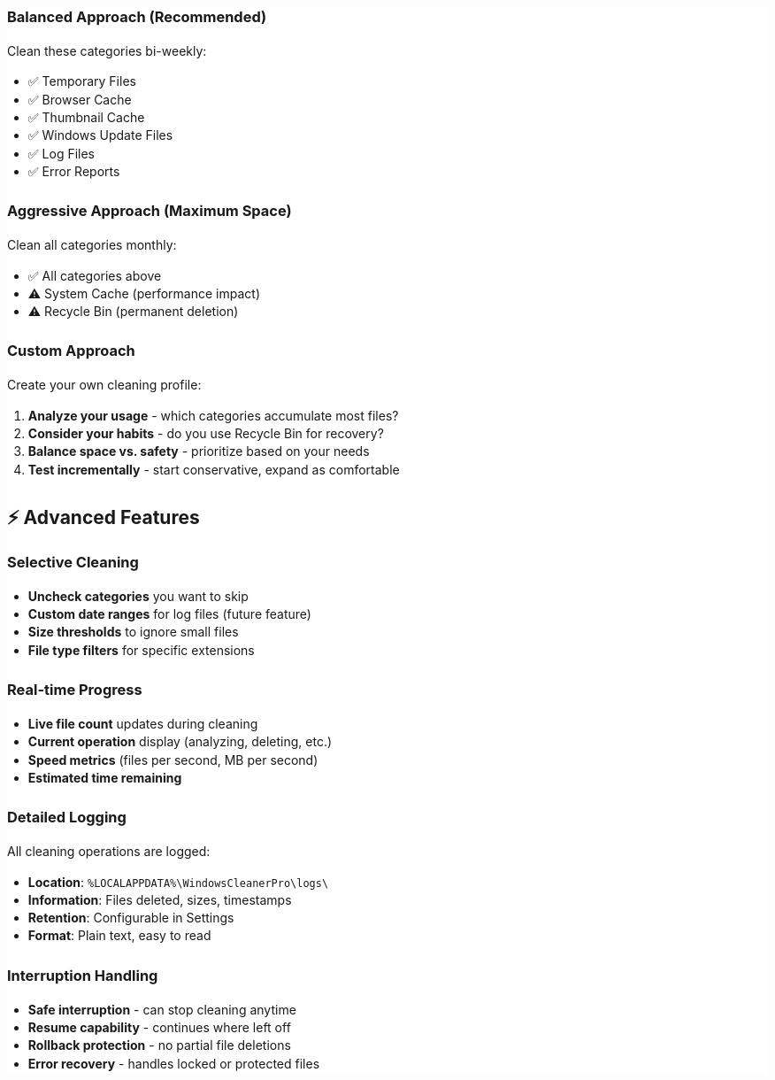 ### Balanced Approach (Recommended)
Clean these categories bi-weekly:
- ✅ Temporary Files
- ✅ Browser Cache
- ✅ Thumbnail Cache
- ✅ Windows Update Files
- ✅ Log Files
- ✅ Error Reports

### Aggressive Approach (Maximum Space)
Clean all categories monthly:
- ✅ All categories above
- ⚠️ System Cache (performance impact)
- ⚠️ Recycle Bin (permanent deletion)

### Custom Approach
Create your own cleaning profile:
1. **Analyze your usage** - which categories accumulate most files?
2. **Consider your habits** - do you use Recycle Bin for recovery?
3. **Balance space vs. safety** - prioritize based on your needs
4. **Test incrementally** - start conservative, expand as comfortable

## ⚡ Advanced Features

### Selective Cleaning
- **Uncheck categories** you want to skip
- **Custom date ranges** for log files (future feature)
- **Size thresholds** to ignore small files
- **File type filters** for specific extensions

### Real-time Progress
- **Live file count** updates during cleaning
- **Current operation** display (analyzing, deleting, etc.)
- **Speed metrics** (files per second, MB per second)
- **Estimated time remaining**

### Detailed Logging
All cleaning operations are logged:
- **Location**: `%LOCALAPPDATA%\WindowsCleanerPro\logs\`
- **Information**: Files deleted, sizes, timestamps
- **Retention**: Configurable in Settings
- **Format**: Plain text, easy to read

### Interruption Handling
- **Safe interruption** - can stop cleaning anytime
- **Resume capability** - continues where left off
- **Rollback protection** - no partial file deletions
- **Error recovery** - handles locked or protected files
